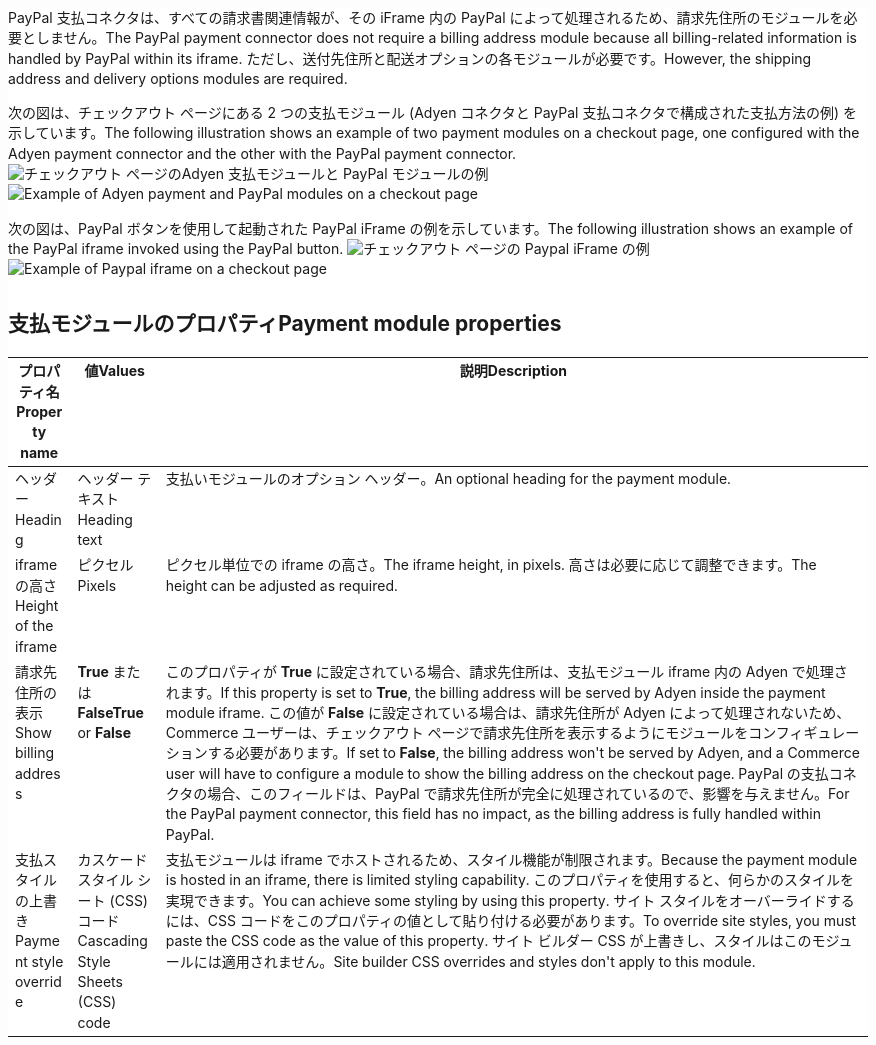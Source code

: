 <span data-ttu-id="a8fb1-142">PayPal 支払コネクタは、すべての請求書関連情報が、その iFrame 内の PayPal によって処理されるため、請求先住所のモジュールを必要としません。</span><span class="sxs-lookup"><span data-stu-id="a8fb1-142">The PayPal payment connector does not require a billing address module because all billing-related information is handled by PayPal within its iframe.</span></span> <span data-ttu-id="a8fb1-143">ただし、送付先住所と配送オプションの各モジュールが必要です。</span><span class="sxs-lookup"><span data-stu-id="a8fb1-143">However, the shipping address and delivery options modules are required.</span></span>

<span data-ttu-id="a8fb1-144">次の図は、チェックアウト ページにある 2 つの支払モジュール (Adyen コネクタと PayPal 支払コネクタで構成された支払方法の例) を示しています。</span><span class="sxs-lookup"><span data-stu-id="a8fb1-144">The following illustration shows an example of two payment modules on a checkout page, one configured with the Adyen payment connector and the other with the PayPal payment connector.</span></span>
<span data-ttu-id="a8fb1-145">![チェックアウト ページのAdyen 支払モジュールと PayPal モジュールの例](./media/ecommerce-paypal.png)</span><span class="sxs-lookup"><span data-stu-id="a8fb1-145">![Example of Adyen payment and PayPal modules on a checkout page](./media/ecommerce-paypal.png)</span></span>

<span data-ttu-id="a8fb1-146">次の図は、PayPal ボタンを使用して起動された PayPal iFrame の例を示しています。</span><span class="sxs-lookup"><span data-stu-id="a8fb1-146">The following illustration shows an example of the PayPal iframe invoked using the PayPal button.</span></span> 
<span data-ttu-id="a8fb1-147">![チェックアウト ページの Paypal iFrame の例](./media/ecommerce-paypal-iframe.png)</span><span class="sxs-lookup"><span data-stu-id="a8fb1-147">![Example of Paypal iframe on a checkout page](./media/ecommerce-paypal-iframe.png)</span></span>

## <a name="payment-module-properties"></a><span data-ttu-id="a8fb1-148">支払モジュールのプロパティ</span><span class="sxs-lookup"><span data-stu-id="a8fb1-148">Payment module properties</span></span>

| <span data-ttu-id="a8fb1-149">プロパティ名</span><span class="sxs-lookup"><span data-stu-id="a8fb1-149">Property name</span></span> | <span data-ttu-id="a8fb1-150">値</span><span class="sxs-lookup"><span data-stu-id="a8fb1-150">Values</span></span> | <span data-ttu-id="a8fb1-151">説明</span><span class="sxs-lookup"><span data-stu-id="a8fb1-151">Description</span></span> |
|---------------|--------|-------------|
| <span data-ttu-id="a8fb1-152">ヘッダー</span><span class="sxs-lookup"><span data-stu-id="a8fb1-152">Heading</span></span> | <span data-ttu-id="a8fb1-153">ヘッダー テキスト</span><span class="sxs-lookup"><span data-stu-id="a8fb1-153">Heading text</span></span> | <span data-ttu-id="a8fb1-154">支払いモジュールのオプション ヘッダー。</span><span class="sxs-lookup"><span data-stu-id="a8fb1-154">An optional heading for the payment module.</span></span> |
| <span data-ttu-id="a8fb1-155">iframe の高さ</span><span class="sxs-lookup"><span data-stu-id="a8fb1-155">Height of the iframe</span></span> | <span data-ttu-id="a8fb1-156">ピクセル</span><span class="sxs-lookup"><span data-stu-id="a8fb1-156">Pixels</span></span> | <span data-ttu-id="a8fb1-157">ピクセル単位での iframe の高さ。</span><span class="sxs-lookup"><span data-stu-id="a8fb1-157">The iframe height, in pixels.</span></span> <span data-ttu-id="a8fb1-158">高さは必要に応じて調整できます。</span><span class="sxs-lookup"><span data-stu-id="a8fb1-158">The height can be adjusted as required.</span></span> |
| <span data-ttu-id="a8fb1-159">請求先住所の表示</span><span class="sxs-lookup"><span data-stu-id="a8fb1-159">Show billing address</span></span> | <span data-ttu-id="a8fb1-160">**True** または **False**</span><span class="sxs-lookup"><span data-stu-id="a8fb1-160">**True** or **False**</span></span> | <span data-ttu-id="a8fb1-161">このプロパティが **True** に設定されている場合、請求先住所は、支払モジュール iframe 内の Adyen で処理されます。</span><span class="sxs-lookup"><span data-stu-id="a8fb1-161">If this property is set to **True**, the billing address will be served by Adyen inside the payment module iframe.</span></span> <span data-ttu-id="a8fb1-162">この値が **False** に設定されている場合は、請求先住所が Adyen によって処理されないため、Commerce ユーザーは、チェックアウト ページで請求先住所を表示するようにモジュールをコンフィギュレーションする必要があります。</span><span class="sxs-lookup"><span data-stu-id="a8fb1-162">If set to **False**, the billing address won't be served by Adyen, and a Commerce user will have to configure a module to show the billing address on the checkout page.</span></span> <span data-ttu-id="a8fb1-163">PayPal の支払コネクタの場合、このフィールドは、PayPal で請求先住所が完全に処理されているので、影響を与えません。</span><span class="sxs-lookup"><span data-stu-id="a8fb1-163">For the PayPal payment connector, this field has no impact, as the billing address is fully handled within PayPal.</span></span> |
| <span data-ttu-id="a8fb1-164">支払スタイルの上書き</span><span class="sxs-lookup"><span data-stu-id="a8fb1-164">Payment style override</span></span> | <span data-ttu-id="a8fb1-165">カスケード スタイル シート (CSS) コード</span><span class="sxs-lookup"><span data-stu-id="a8fb1-165">Cascading Style Sheets (CSS) code</span></span> | <span data-ttu-id="a8fb1-166">支払モジュールは iframe でホストされるため、スタイル機能が制限されます。</span><span class="sxs-lookup"><span data-stu-id="a8fb1-166">Because the payment module is hosted in an iframe, there is limited styling capability.</span></span> <span data-ttu-id="a8fb1-167">このプロパティを使用すると、何らかのスタイルを実現できます。</span><span class="sxs-lookup"><span data-stu-id="a8fb1-167">You can achieve some styling by using this property.</span></span> <span data-ttu-id="a8fb1-168">サイト スタイルをオーバーライドするには、CSS コードをこのプロパティの値として貼り付ける必要があります。</span><span class="sxs-lookup"><span data-stu-id="a8fb1-168">To override site styles, you must paste the CSS code as the value of this property.</span></span> <span data-ttu-id="a8fb1-169">サイト ビルダー CSS が上書きし、スタイルはこのモジュールには適用されません。</span><span class="sxs-lookup"><span data-stu-id="a8fb1-169">Site builder CSS overrides and styles don't apply to this module.</span></span> |